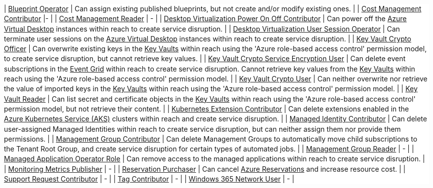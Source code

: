 | [Blueprint Operator](https://learn.microsoft.com/en-us/azure/role-based-access-control/built-in-roles#blueprint-operator) <a id='blueprint-operator'></a> | Can assign existing published blueprints, but not create and/or modify existing ones. | 
| [Cost Management Contributor](https://learn.microsoft.com/en-us/azure/role-based-access-control/built-in-roles#cost-management-contributor) <a id='cost-management-contributor'></a> |- |
| [Cost Management Reader](https://learn.microsoft.com/en-us/azure/role-based-access-control/built-in-roles#cost-management-reader) <a id='cost-management-reader'></a> | - |
| [Desktop Virtualization Power On Off Contributor](https://learn.microsoft.com/en-us/azure/role-based-access-control/built-in-roles#desktop-virtualization-power-on-off-contributor) <a id='desktop-virtualization-power-on-off-contributor'></a> | Can power off the [Azure Virtual Desktop](https://learn.microsoft.com/en-us/azure/virtual-desktop/overview) instances within reach to create service disruption. | 
| [Desktop Virtualization User Session Operator](https://learn.microsoft.com/en-us/azure/role-based-access-control/built-in-roles#desktop-virtualization-user-session-operator) <a id='desktop-virtualization-user-session-operator'></a> | Can terminate user sessions on the [Azure Virtual Desktop](https://learn.microsoft.com/en-us/azure/virtual-desktop/overview) instances within reach to create service disruption. | 
| [Key Vault Crypto Officer](https://learn.microsoft.com/en-us/azure/role-based-access-control/built-in-roles#key-vault-crypto-officer) <a id='key-vault-crypto-officer'></a> | Can overwrite existing keys in the [Key Vaults](https://learn.microsoft.com/en-us/azure/key-vault/general/about-keys-secrets-certificates#object-types) within reach using the 'Azure role-based access control' permission model, to create service disruption, but cannot retrieve key values. | 
| [Key Vault Crypto Service Encryption User](https://learn.microsoft.com/en-us/azure/role-based-access-control/built-in-roles#key-vault-crypto-service-encryption-user) <a id='key-vault-crypto-service-encryption-user'></a> | Can delete event subscriptions in the [Event Grid](https://learn.microsoft.com/en-us/azure/event-grid/overview) within reach to create service disruption. Cannot retrieve key values from the [Key Vaults](https://learn.microsoft.com/en-us/azure/key-vault/general/about-keys-secrets-certificates#object-types) within reach using the 'Azure role-based access control' permission model. |
| [Key Vault Crypto User](https://learn.microsoft.com/en-us/azure/role-based-access-control/built-in-roles#key-vault-crypto-user) <a id='key-vault-crypto-user'></a> | Can neither overwrite nor retrieve the value of imported keys in the [Key Vaults](https://learn.microsoft.com/en-us/azure/key-vault/general/about-keys-secrets-certificates#object-types) within reach using the 'Azure role-based access control' permission model. |
| [Key Vault Reader](https://learn.microsoft.com/en-us/azure/role-based-access-control/built-in-roles#key-vault-reader) <a id='key-vault-reader'></a> | Can list secret and certificate objects in the [Key Vaults](https://learn.microsoft.com/en-us/azure/key-vault/general/about-keys-secrets-certificates#object-types) within reach using the 'Azure role-based access control' permission model, but not retrieve their content. | 
| [Kubernetes Extension Contributor](https://learn.microsoft.com/en-us/azure/role-based-access-control/built-in-roles#kubernetes-extension-contributor) <a id='kubernetes-extension-contributor'></a> | Can delete extensions enabled in the [Azure Kubernetes Service (AKS)](https://learn.microsoft.com/en-us/azure/aks/what-is-aks) clusters within reach and create service disruption. | 
| [Managed Identity Contributor](https://learn.microsoft.com/en-us/azure/role-based-access-control/built-in-roles#managed-identity-contributor) <a id='managed-identity-contributor'></a> | Can delete user-assigned Managed Identities within reach to create service disruption, but can neither assign them nor provide them permissions. | 
| [Management Group Contributor](https://learn.microsoft.com/en-us/azure/role-based-access-control/built-in-roles#management-group-contributor) <a id='management-group-contributor'></a> | Can delete Management Groups to automatically move child subscriptions to the Tenant Root Group, and create service disruption for certain types of automated jobs. | 
| [Management Group Reader](https://learn.microsoft.com/en-us/azure/role-based-access-control/built-in-roles#management-group-reader) <a id='management-group-reader'></a> | - | 
| [Managed Application Operator Role](https://learn.microsoft.com/en-us/azure/role-based-access-control/built-in-roles#managed-application-operator-role) <a id='managed-application-operator-role'></a> | Can remove access to the managed applications within reach to create service disruption. | 
| [Monitoring Metrics Publisher](https://learn.microsoft.com/en-us/azure/role-based-access-control/built-in-roles#monitoring-metrics-publisher) <a id='monitoring-metrics-publisher'></a> | - | 
| [Reservation Purchaser](https://learn.microsoft.com/en-us/azure/role-based-access-control/built-in-roles#reservation-purchaser) <a id='reservation-purchaser'></a> | Can cancel [Azure Reservations](https://learn.microsoft.com/en-us/azure/cost-management-billing/reservations/save-compute-costs-reservations) and increase resource cost. | 
| [Support Request Contributor](https://learn.microsoft.com/en-us/azure/role-based-access-control/built-in-roles#support-request-contributor) <a id='support-request-contributor'></a> | - | 
| [Tag Contributor](https://learn.microsoft.com/en-us/azure/role-based-access-control/built-in-roles#tag-contributor) <a id='tag-contributor'></a> | - | 
| [Windows 365 Network User](https://learn.microsoft.com/en-us/azure/role-based-access-control/built-in-roles#windows-365-network-user) <a id='windows-365-network-user'></a> | - |
